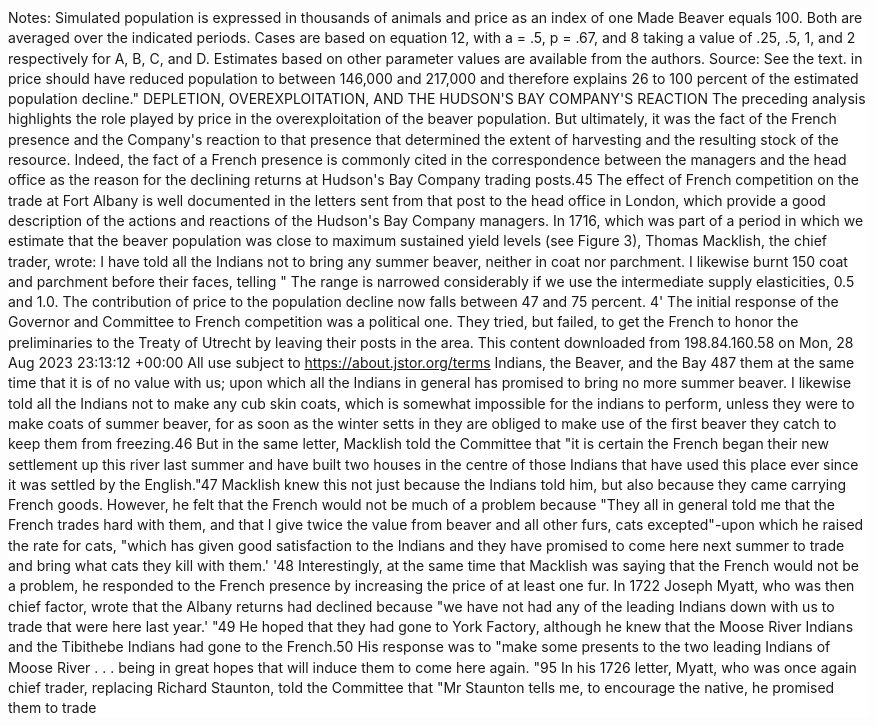  Notes: Simulated population is expressed in thousands of animals and price as an index of one 
 Made Beaver equals 100. Both are averaged over the indicated periods. Cases are based on 
 equation 12, with a = .5, p = .67, and 8 taking a value of .25, .5, 1, and 2 respectively for A, B, 
 C, and D. Estimates based on other parameter values are available from the authors. 
 Source: See the text. 
 in price should have reduced population to between 146,000 and 217,000 
 and therefore explains 26 to 100 percent of the estimated population 
 decline." 
 DEPLETION, OVEREXPLOITATION, AND THE HUDSON'S BAY 
 COMPANY'S REACTION 
 The preceding analysis highlights the role played by price in the 
 overexploitation of the beaver population. But ultimately, it was the fact 
 of the French presence and the Company's reaction to that presence 
 that determined the extent of harvesting and the resulting stock of the 
 resource. Indeed, the fact of a French presence is commonly cited in the 
 correspondence between the managers and the head office as the reason 
 for the declining returns at Hudson's Bay Company trading posts.45 The 
 effect of French competition on the trade at Fort Albany is well 
 documented in the letters sent from that post to the head office in 
 London, which provide a good description of the actions and reactions 
 of the Hudson's Bay Company managers. 
 In 1716, which was part of a period in which we estimate that the 
 beaver population was close to maximum sustained yield levels (see 
 Figure 3), Thomas Macklish, the chief trader, wrote: 
 I have told all the Indians not to bring any summer beaver, neither in coat nor 
 parchment. I likewise burnt 150 coat and parchment before their faces, telling 
 " The range is narrowed considerably if we use the intermediate supply elasticities, 0.5 and 1.0. 
 The contribution of price to the population decline now falls between 47 and 75 percent. 
 4' The initial response of the Governor and Committee to French competition was a political one. 
 They tried, but failed, to get the French to honor the preliminaries to the Treaty of Utrecht by 
 leaving their posts in the area. 
This content downloaded from 
           198.84.160.58 on Mon, 28 Aug 2023 23:13:12 +00:00             
All use subject to https://about.jstor.org/terms Indians, the Beaver, and the Bay 487 
 them at the same time that it is of no value with us; upon which all the Indians in 
 general has promised to bring no more summer beaver. I likewise told all the 
 Indians not to make any cub skin coats, which is somewhat impossible for the 
 indians to perform, unless they were to make coats of summer beaver, for as soon 
 as the winter setts in they are obliged to make use of the first beaver they catch 
 to keep them from freezing.46 
 But in the same letter, Macklish told the Committee that "it is certain 
 the French began their new settlement up this river last summer and 
 have built two houses in the centre of those Indians that have used this 
 place ever since it was settled by the English."47 Macklish knew this not 
 just because the Indians told him, but also because they came carrying 
 French goods. However, he felt that the French would not be much of 
 a problem because "They all in general told me that the French trades 
 hard with them, and that I give twice the value from beaver and all other 
 furs, cats excepted"-upon which he raised the rate for cats, "which 
 has given good satisfaction to the Indians and they have promised to 
 come here next summer to trade and bring what cats they kill with 
 them.' '48 Interestingly, at the same time that Macklish was saying that 
 the French would not be a problem, he responded to the French 
 presence by increasing the price of at least one fur. 
 In 1722 Joseph Myatt, who was then chief factor, wrote that the 
 Albany returns had declined because "we have not had any of the 
 leading Indians down with us to trade that were here last year.' "49 He 
 hoped that they had gone to York Factory, although he knew that the 
 Moose River Indians and the Tibithebe Indians had gone to the French.50 
 His response was to "make some presents to the two leading Indians of 
 Moose River . . . being in great hopes that will induce them to come 
 here again. "95 In his 1726 letter, Myatt, who was once again chief 
 trader, replacing Richard Staunton, told the Committee that "Mr 
 Staunton tells me, to encourage the native, he promised them to trade 